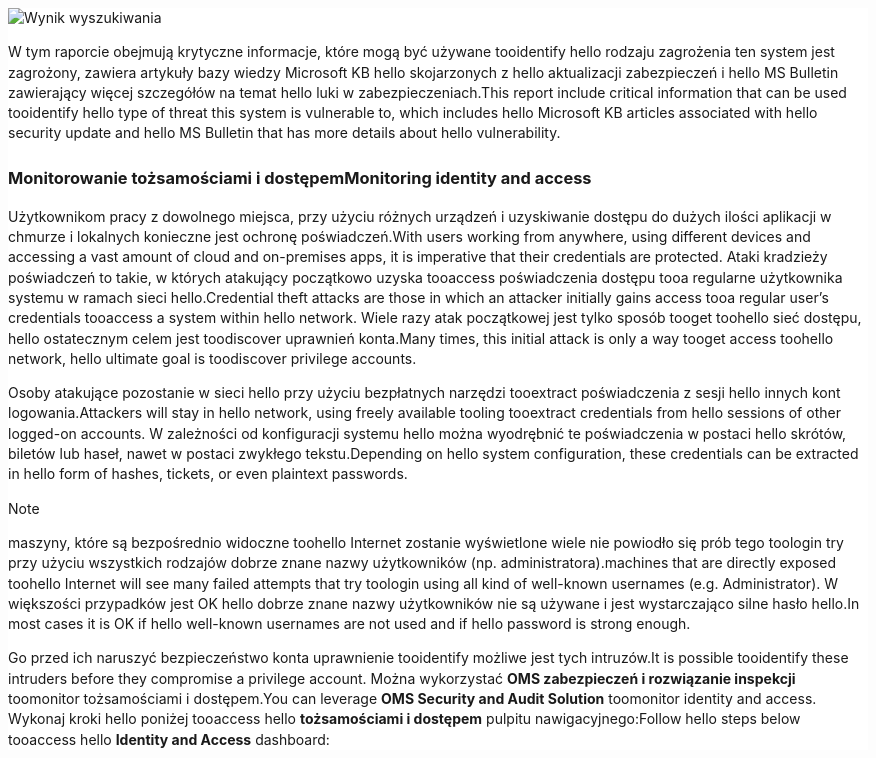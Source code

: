 ![Wynik wyszukiwania](./media/oms-security-monitoring-resources/oms-security-monitoring-resources-fig5.png)

<span data-ttu-id="883c9-154">W tym raporcie obejmują krytyczne informacje, które mogą być używane tooidentify hello rodzaju zagrożenia ten system jest zagrożony, zawiera artykuły bazy wiedzy Microsoft KB hello skojarzonych z hello aktualizacji zabezpieczeń i hello MS Bulletin zawierający więcej szczegółów na temat hello luki w zabezpieczeniach.</span><span class="sxs-lookup"><span data-stu-id="883c9-154">This report include critical information that can be used tooidentify hello type of threat this system is vulnerable to, which includes hello Microsoft KB articles associated with hello security update and hello MS Bulletin that has more details about hello vulnerability.</span></span>

### <a name="monitoring-identity-and-access"></a><span data-ttu-id="883c9-155">Monitorowanie tożsamościami i dostępem</span><span class="sxs-lookup"><span data-stu-id="883c9-155">Monitoring identity and access</span></span>
<span data-ttu-id="883c9-156">Użytkownikom pracy z dowolnego miejsca, przy użyciu różnych urządzeń i uzyskiwanie dostępu do dużych ilości aplikacji w chmurze i lokalnych konieczne jest ochronę poświadczeń.</span><span class="sxs-lookup"><span data-stu-id="883c9-156">With users working from anywhere, using different devices and accessing a vast amount of cloud and on-premises apps, it is imperative that their credentials are protected.</span></span> <span data-ttu-id="883c9-157">Ataki kradzieży poświadczeń to takie, w których atakujący początkowo uzyska tooaccess poświadczenia dostępu tooa regularne użytkownika systemu w ramach sieci hello.</span><span class="sxs-lookup"><span data-stu-id="883c9-157">Credential theft attacks are those in which an attacker initially gains access tooa regular user’s credentials tooaccess a system within hello network.</span></span> <span data-ttu-id="883c9-158">Wiele razy atak początkowej jest tylko sposób tooget toohello sieć dostępu, hello ostatecznym celem jest toodiscover uprawnień konta.</span><span class="sxs-lookup"><span data-stu-id="883c9-158">Many times, this initial attack is only a way tooget access toohello network, hello ultimate goal is toodiscover privilege accounts.</span></span> 

<span data-ttu-id="883c9-159">Osoby atakujące pozostanie w sieci hello przy użyciu bezpłatnych narzędzi tooextract poświadczenia z sesji hello innych kont logowania.</span><span class="sxs-lookup"><span data-stu-id="883c9-159">Attackers will stay in hello network, using freely available tooling tooextract credentials from hello sessions of other logged-on accounts.</span></span> <span data-ttu-id="883c9-160">W zależności od konfiguracji systemu hello można wyodrębnić te poświadczenia w postaci hello skrótów, biletów lub haseł, nawet w postaci zwykłego tekstu.</span><span class="sxs-lookup"><span data-stu-id="883c9-160">Depending on hello system configuration, these credentials can be extracted in hello form of hashes, tickets, or even plaintext passwords.</span></span>  

> [!NOTE]
> <span data-ttu-id="883c9-161">maszyny, które są bezpośrednio widoczne toohello Internet zostanie wyświetlone wiele nie powiodło się prób tego toologin try przy użyciu wszystkich rodzajów dobrze znane nazwy użytkowników (np. administratora).</span><span class="sxs-lookup"><span data-stu-id="883c9-161">machines that are directly exposed toohello Internet will see many failed attempts that try toologin using all kind of well-known usernames (e.g. Administrator).</span></span> <span data-ttu-id="883c9-162">W większości przypadków jest OK hello dobrze znane nazwy użytkowników nie są używane i jest wystarczająco silne hasło hello.</span><span class="sxs-lookup"><span data-stu-id="883c9-162">In most cases it is OK if hello well-known usernames are not used and if hello password is strong enough.</span></span>
> 
> 

<span data-ttu-id="883c9-163">Go przed ich naruszyć bezpieczeństwo konta uprawnienie tooidentify możliwe jest tych intruzów.</span><span class="sxs-lookup"><span data-stu-id="883c9-163">It is possible tooidentify these intruders before they compromise a privilege account.</span></span> <span data-ttu-id="883c9-164">Można wykorzystać **OMS zabezpieczeń i rozwiązanie inspekcji** toomonitor tożsamościami i dostępem.</span><span class="sxs-lookup"><span data-stu-id="883c9-164">You can leverage **OMS Security and Audit Solution** toomonitor identity and access.</span></span> <span data-ttu-id="883c9-165">Wykonaj kroki hello poniżej tooaccess hello **tożsamościami i dostępem** pulpitu nawigacyjnego:</span><span class="sxs-lookup"><span data-stu-id="883c9-165">Follow hello steps below tooaccess hello **Identity and Access** dashboard:</span></span>
